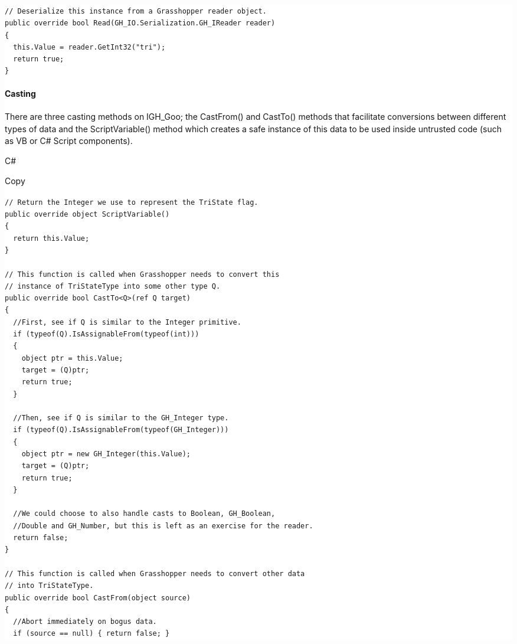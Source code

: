     // Deserialize this instance from a Grasshopper reader object.
    public override bool Read(GH_IO.Serialization.GH_IReader reader)
    {
      this.Value = reader.GetInt32("tri");
      return true;
    }

#### Casting

There are three casting methods on IGH_Goo; the CastFrom() and CastTo()
methods that facilitate conversions between different types of data and the
ScriptVariable() method which creates a safe instance of this data to be used
inside untrusted code (such as VB or C# Script components).

C#

Copy

    
    
    // Return the Integer we use to represent the TriState flag.
    public override object ScriptVariable()
    {
      return this.Value;
    }
    
    // This function is called when Grasshopper needs to convert this 
    // instance of TriStateType into some other type Q.
    public override bool CastTo<Q>(ref Q target)
    {
      //First, see if Q is similar to the Integer primitive.
      if (typeof(Q).IsAssignableFrom(typeof(int)))
      {
        object ptr = this.Value;
        target = (Q)ptr;
        return true;
      }
    
      //Then, see if Q is similar to the GH_Integer type.
      if (typeof(Q).IsAssignableFrom(typeof(GH_Integer)))
      {
        object ptr = new GH_Integer(this.Value);
        target = (Q)ptr;
        return true;
      }
    
      //We could choose to also handle casts to Boolean, GH_Boolean, 
      //Double and GH_Number, but this is left as an exercise for the reader.
      return false;
    }
    
    // This function is called when Grasshopper needs to convert other data 
    // into TriStateType.
    public override bool CastFrom(object source)
    {
      //Abort immediately on bogus data.
      if (source == null) { return false; }
    